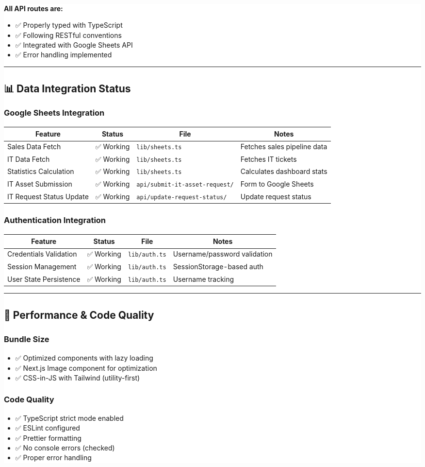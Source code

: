 **All API routes are:**

- ✅ Properly typed with TypeScript
- ✅ Following RESTful conventions
- ✅ Integrated with Google Sheets API
- ✅ Error handling implemented

---

## 📊 Data Integration Status

### Google Sheets Integration

| Feature                  | Status     | File                           | Notes                       |
| ------------------------ | ---------- | ------------------------------ | --------------------------- |
| Sales Data Fetch         | ✅ Working | `lib/sheets.ts`                | Fetches sales pipeline data |
| IT Data Fetch            | ✅ Working | `lib/sheets.ts`                | Fetches IT tickets          |
| Statistics Calculation   | ✅ Working | `lib/sheets.ts`                | Calculates dashboard stats  |
| IT Asset Submission      | ✅ Working | `api/submit-it-asset-request/` | Form to Google Sheets       |
| IT Request Status Update | ✅ Working | `api/update-request-status/`   | Update request status       |

### Authentication Integration

| Feature                | Status     | File          | Notes                        |
| ---------------------- | ---------- | ------------- | ---------------------------- |
| Credentials Validation | ✅ Working | `lib/auth.ts` | Username/password validation |
| Session Management     | ✅ Working | `lib/auth.ts` | SessionStorage-based auth    |
| User State Persistence | ✅ Working | `lib/auth.ts` | Username tracking            |

---

## 🚀 Performance & Code Quality

### Bundle Size

- ✅ Optimized components with lazy loading
- ✅ Next.js Image component for optimization
- ✅ CSS-in-JS with Tailwind (utility-first)

### Code Quality

- ✅ TypeScript strict mode enabled
- ✅ ESLint configured
- ✅ Prettier formatting
- ✅ No console errors (checked)
- ✅ Proper error handling
